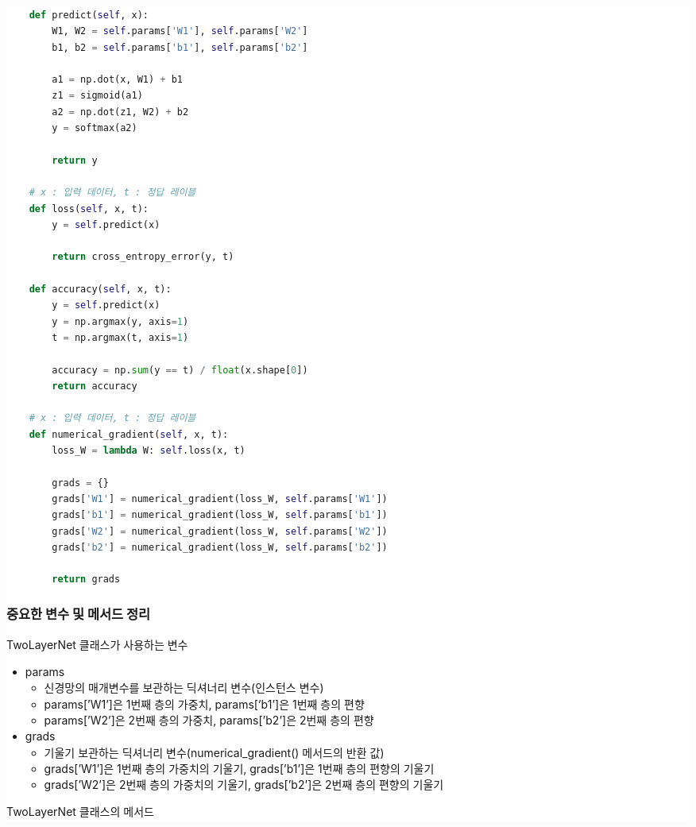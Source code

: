 ```python
	def predict(self, x):
		W1, W2 = self.params['W1'], self.params['W2']
		b1, b2 = self.params['b1'], self.params['b2']
		
		a1 = np.dot(x, W1) + b1
		z1 = sigmoid(a1)
		a2 = np.dot(z1, W2) + b2
		y = softmax(a2)
		
		return y
		
	# x : 입력 데이터, t : 정답 레이블
	def loss(self, x, t):
		y = self.predict(x)
		
		return cross_entropy_error(y, t)
		
	def accuracy(self, x, t):
		y = self.predict(x)
		y = np.argmax(y, axis=1)
		t = np.argmax(t, axis=1)
		
		accuracy = np.sum(y == t) / float(x.shape[0])
		return accuracy
		
	# x : 입력 데이터, t : 정답 레이블
	def numerical_gradient(self, x, t):
		loss_W = lambda W: self.loss(x, t)
		
		grads = {}
		grads['W1'] = numerical_gradient(loss_W, self.params['W1'])
		grads['b1'] = numerical_gradient(loss_W, self.params['b1'])
		grads['W2'] = numerical_gradient(loss_W, self.params['W2'])
		grads['b2'] = numerical_gradient(loss_W, self.params['b2'])
		
		return grads
```

### 중요한 변수 및 메서드 정리

TwoLayerNet 클래스가 사용하는 변수

- params
    - 신경망의 매개변수를 보관하는 딕셔너리 변수(인스턴스 변수)
    - params[’W1’]은 1번째 층의 가중치, params[’b1’]은 1번째 층의 편향
    - params[’W2’]은 2번째 층의 가중치, params[’b2’]은 2번째 층의 편향
- grads
    - 기울기 보관하는 딕셔너리 변수(numerical_gradient() 메서드의 반환 값)
    - grads[’W1’]은 1번째 층의 가중치의 기울기, grads[’b1’]은 1번째 층의 편향의 기울기
    - grads[’W2’]은 2번째 층의 가중치의 기울기, grads[’b2’]은 2번째 층의 편향의 기울기

TwoLayerNet 클래스의 메서드
